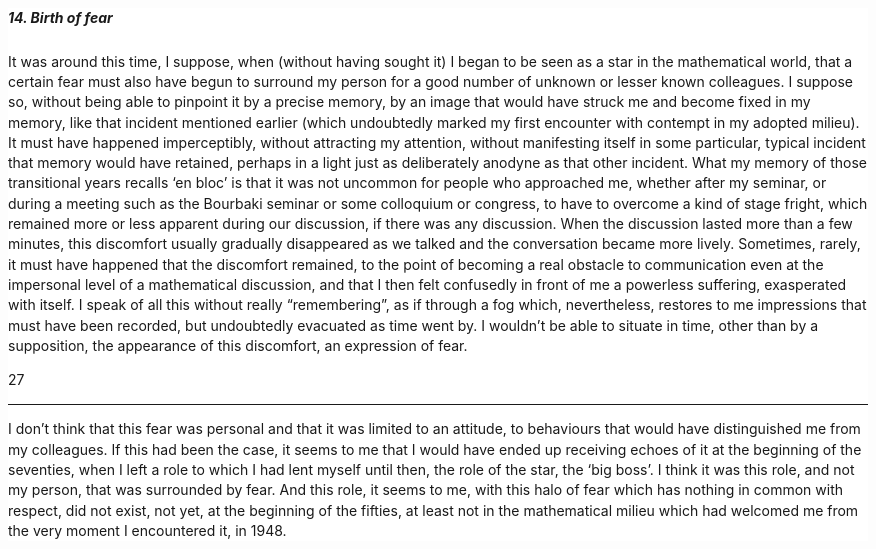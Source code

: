 ##### 14. Birth of fear


It was around this time, I suppose, when (without having sought it) I began to be seen as a star in the
mathematical world, that a certain fear must also have begun to surround my person for a good number of
unknown or lesser known colleagues. I suppose so, without being able to pinpoint it by a precise memory, by an
image that would have struck me and become fixed in my memory, like that incident mentioned earlier (which
undoubtedly marked my first encounter with contempt in my adopted milieu). It must have happened
imperceptibly, without attracting my attention, without manifesting itself in some particular, typical incident that
memory would have retained, perhaps in a light just as deliberately anodyne as that other incident. What my
memory of those transitional years recalls ‘en bloc’ is that it was not uncommon for people who approached me,
whether after my seminar, or during a meeting such as the Bourbaki seminar or some colloquium or congress, to
have to overcome a kind of stage fright, which remained more or less apparent during our discussion, if there
was any discussion. When the discussion lasted more than a few minutes, this discomfort usually gradually
disappeared as we talked and the conversation became more lively. Sometimes, rarely, it must have happened
that the discomfort remained, to the point of becoming a real obstacle to communication even at the impersonal
level of a mathematical discussion, and that I then felt confusedly in front of me a powerless suffering,
exasperated with itself. I speak of all this without really “remembering”, as if through a fog which, nevertheless,
restores to me impressions that must have been recorded, but undoubtedly evacuated as time went by. I
wouldn’t be able to situate in time, other than by a supposition, the appearance of this discomfort, an expression
of fear.

27


-----

I don’t think that this fear was personal and that it was limited to an attitude, to behaviours that would have
distinguished me from my colleagues. If this had been the case, it seems to me that I would have ended up
receiving echoes of it at the beginning of the seventies, when I left a role to which I had lent myself until then,
the role of the star, the ‘big boss’. I think it was this role, and not my person, that was surrounded by fear. And
this role, it seems to me, with this halo of fear which has nothing in common with respect, did not exist, not yet,
at the beginning of the fifties, at least not in the mathematical milieu which had welcomed me from the very
moment I encountered it, in 1948.
